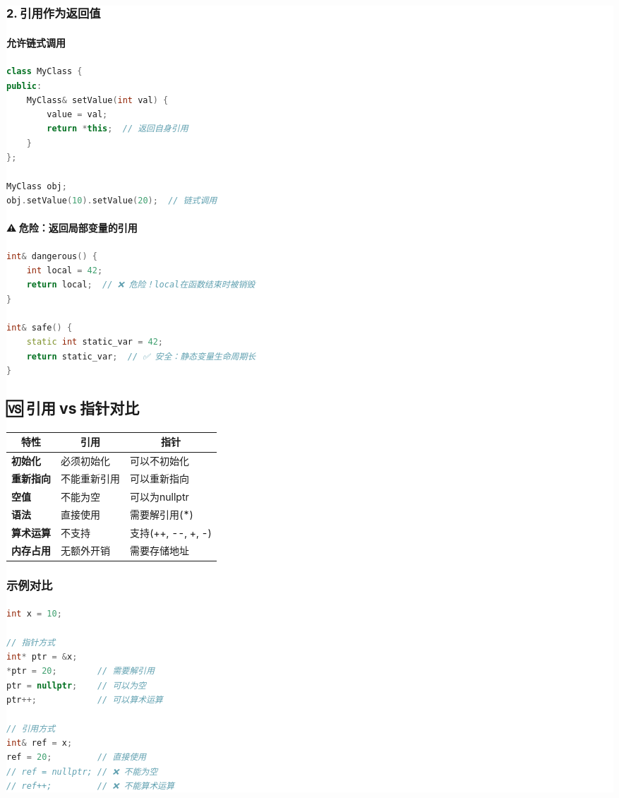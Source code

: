 ### 2. **引用作为返回值**

#### 允许链式调用
```cpp
class MyClass {
public:
    MyClass& setValue(int val) {
        value = val;
        return *this;  // 返回自身引用
    }
};

MyClass obj;
obj.setValue(10).setValue(20);  // 链式调用
```

#### ⚠️ 危险：返回局部变量的引用
```cpp
int& dangerous() {
    int local = 42;
    return local;  // ❌ 危险！local在函数结束时被销毁
}

int& safe() {
    static int static_var = 42;
    return static_var;  // ✅ 安全：静态变量生命周期长
}
```

## 🆚 引用 vs 指针对比

| 特性 | 引用 | 指针 |
|------|------|------|
| **初始化** | 必须初始化 | 可以不初始化 |
| **重新指向** | 不能重新引用 | 可以重新指向 |
| **空值** | 不能为空 | 可以为nullptr |
| **语法** | 直接使用 | 需要解引用(*) |
| **算术运算** | 不支持 | 支持(++, --, +, -) |
| **内存占用** | 无额外开销 | 需要存储地址 |

### 示例对比
```cpp
int x = 10;

// 指针方式
int* ptr = &x;
*ptr = 20;        // 需要解引用
ptr = nullptr;    // 可以为空
ptr++;            // 可以算术运算

// 引用方式
int& ref = x;
ref = 20;         // 直接使用
// ref = nullptr; // ❌ 不能为空
// ref++;         // ❌ 不能算术运算
```
